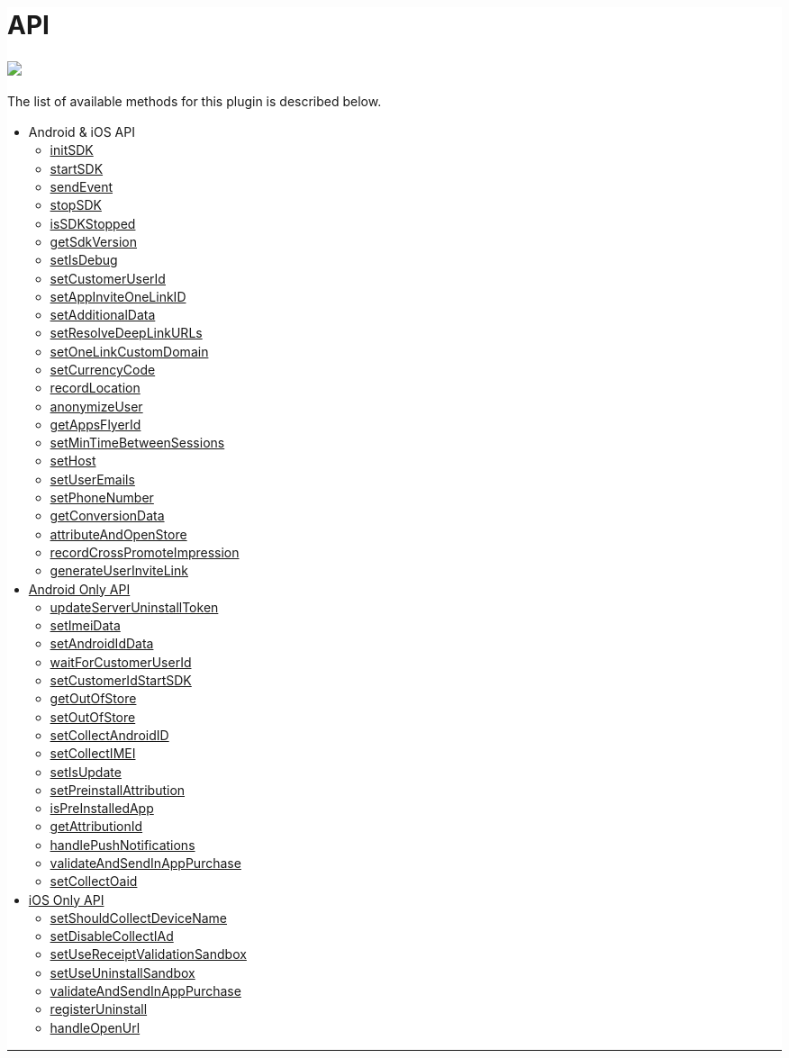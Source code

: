 # API

<img src="https://massets.appsflyer.com/wp-content/uploads/2018/06/20092440/static-ziv_1TP.png"  width="400" >

The list of available methods for this plugin is described below.
-  Android & iOS API
    - [initSDK](#initSDK)
    - [startSDK](#startSDK)
    - [sendEvent](#sendEvent)
    - [stopSDK](#stopSDK)
    - [isSDKStopped](#isSDKStopped)
    - [getSdkVersion](#getSdkVersion)
    - [setIsDebug](#setIsDebug)
    - [setCustomerUserId](#setCustomerUserId)
    - [setAppInviteOneLinkID](#setAppInviteOneLinkID)
    - [setAdditionalData](#setAdditionalData)
    - [setResolveDeepLinkURLs](#setResolveDeepLinkURLs)
    - [setOneLinkCustomDomain](#setOneLinkCustomDomain)
    - [setCurrencyCode](#setCurrencyCode)
    - [recordLocation](#recordLocation)
    - [anonymizeUser](#anonymizeUser)
    - [getAppsFlyerId](#getAppsFlyerId)
    - [setMinTimeBetweenSessions](#setMinTimeBetweenSessions)
    - [setHost](#setHost)
    - [setUserEmails](#setUserEmails)
    - [setPhoneNumber](#setPhoneNumber)
    - [getConversionData](#getConversionData)
    - [attributeAndOpenStore](#attributeAndOpenStore)
    - [recordCrossPromoteImpression](#recordCrossPromoteImpression)
    - [generateUserInviteLink](#generateUserInviteLink)
- [Android Only API](#androidOnly)
    - [updateServerUninstallToken](#updateServerUninstallToken)
    - [setImeiData](#setImeiData)
    - [setAndroidIdData](#setAndroidIdData)
    - [waitForCustomerUserId](#waitForCustomerUserId)
    - [setCustomerIdStartSDK](#setCustomerIdAndStartSDK)
    - [getOutOfStore](#getOutOfStore)
    - [setOutOfStore](#setOutOfStore)
    - [setCollectAndroidID](#setCollectAndroidID)
    - [setCollectIMEI](#setCollectIMEI)
    - [setIsUpdate](#setIsUpdate)
    - [setPreinstallAttribution](#setPreinstallAttribution)
    - [isPreInstalledApp](#isPreInstalledApp)
    - [getAttributionId](#getAttributionId)
    - [handlePushNotifications](#handlePushNotifications)
    - [validateAndSendInAppPurchase](#validateAndSendInAppPurchase)
    - [setCollectOaid](#setCollectOaid)
- [iOS Only API](#iOSOnly)
    - [setShouldCollectDeviceName](#setShouldCollectDeviceName)
    - [setDisableCollectIAd](#setDisableCollectIAd)
    - [setUseReceiptValidationSandbox](#setUseReceiptValidationSandbox)
    - [setUseUninstallSandbox](#setUseUninstallSandbox)
    - [validateAndSendInAppPurchase](#validateAndSendInAppPurchase)
    - [registerUninstall](#registerUninstall)
    - [handleOpenUrl](#handleOpenUrl)

---